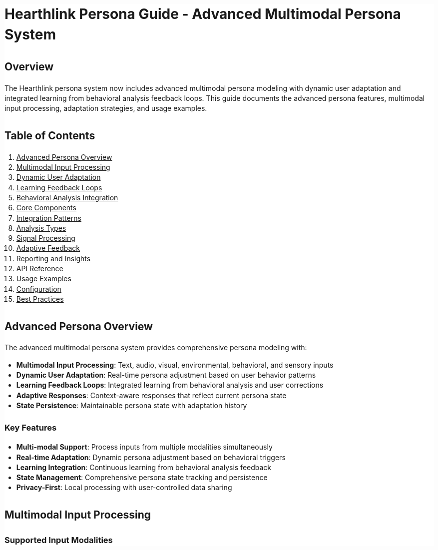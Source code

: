 # Hearthlink Persona Guide - Advanced Multimodal Persona System

## Overview

The Hearthlink persona system now includes advanced multimodal persona modeling with dynamic user adaptation and integrated learning from behavioral analysis feedback loops. This guide documents the advanced persona features, multimodal input processing, adaptation strategies, and usage examples.

## Table of Contents

1. [Advanced Persona Overview](#advanced-persona-overview)
2. [Multimodal Input Processing](#multimodal-input-processing)
3. [Dynamic User Adaptation](#dynamic-user-adaptation)
4. [Learning Feedback Loops](#learning-feedback-loops)
5. [Behavioral Analysis Integration](#behavioral-analysis-integration)
6. [Core Components](#core-components)
7. [Integration Patterns](#integration-patterns)
8. [Analysis Types](#analysis-types)
9. [Signal Processing](#signal-processing)
10. [Adaptive Feedback](#adaptive-feedback)
11. [Reporting and Insights](#reporting-and-insights)
12. [API Reference](#api-reference)
13. [Usage Examples](#usage-examples)
14. [Configuration](#configuration)
15. [Best Practices](#best-practices)

## Advanced Persona Overview

The advanced multimodal persona system provides comprehensive persona modeling with:

- **Multimodal Input Processing**: Text, audio, visual, environmental, behavioral, and sensory inputs
- **Dynamic User Adaptation**: Real-time persona adjustment based on user behavior patterns
- **Learning Feedback Loops**: Integrated learning from behavioral analysis and user corrections
- **Adaptive Responses**: Context-aware responses that reflect current persona state
- **State Persistence**: Maintainable persona state with adaptation history

### Key Features

- **Multi-modal Support**: Process inputs from multiple modalities simultaneously
- **Real-time Adaptation**: Dynamic persona adjustment based on behavioral triggers
- **Learning Integration**: Continuous learning from behavioral analysis feedback
- **State Management**: Comprehensive persona state tracking and persistence
- **Privacy-First**: Local processing with user-controlled data sharing

## Multimodal Input Processing

### Supported Input Modalities
